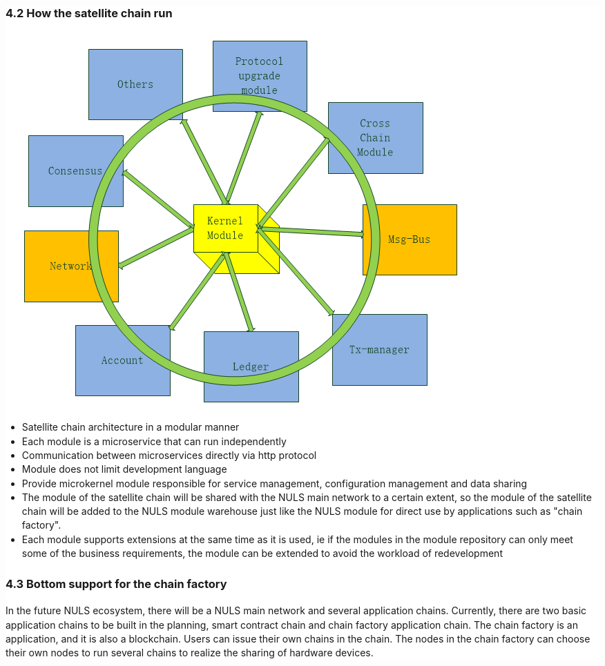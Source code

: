 ### 4.2 How the satellite chain run

![](./image/modules.png)

* Satellite chain architecture in a modular manner
* Each module is a microservice that can run independently
* Communication between microservices directly via http protocol
* Module does not limit development language
* Provide microkernel module responsible for service management, configuration management and data sharing
* The module of the satellite chain will be shared with the NULS main network to a certain extent, so the module of the satellite chain will be added to the NULS module warehouse just like the NULS module for direct use by applications such as "chain factory".
* Each module supports extensions at the same time as it is used, ie if the modules in the module repository can only meet some of the business requirements, the module can be extended to avoid the workload of redevelopment

### 4.3 Bottom support for the chain factory

In the future NULS ecosystem, there will be a NULS main network and several application chains. Currently, there are two basic application chains to be built in the planning, smart contract chain and chain factory application chain. The chain factory is an application, and it is also a blockchain. Users can issue their own chains in the chain. The nodes in the chain factory can choose their own nodes to run several chains to realize the sharing of hardware devices.
